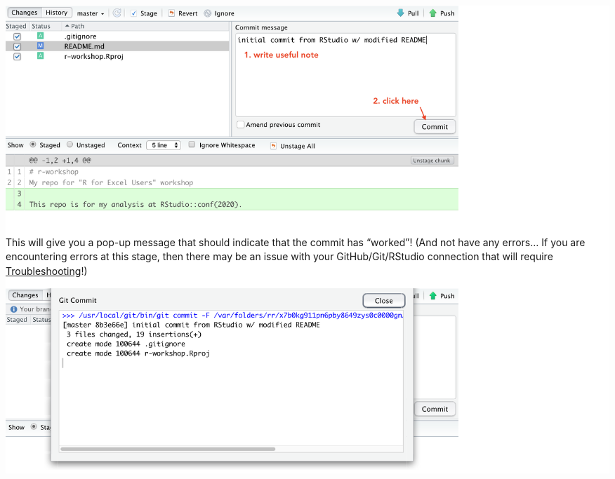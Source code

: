 <img src="./PS-images/week1/commit2.png" style="width:75.0%"
alt="RStudio screenshot" />

This will give you a pop-up message that should indicate that the commit
has “worked”! (And not have any errors… If you are encountering errors
at this stage, then there may be an issue with your GitHub/Git/RStudio
connection that will require
[Troubleshooting](https://github.com/stepfanie-aguillon/eeb201-R-course/blob/main/problem-sets/week1_PS.md#troubleshooting)!)

<img src="./PS-images/week1/commit3.png" style="width:75.0%"
alt="RStudio screenshot" />
